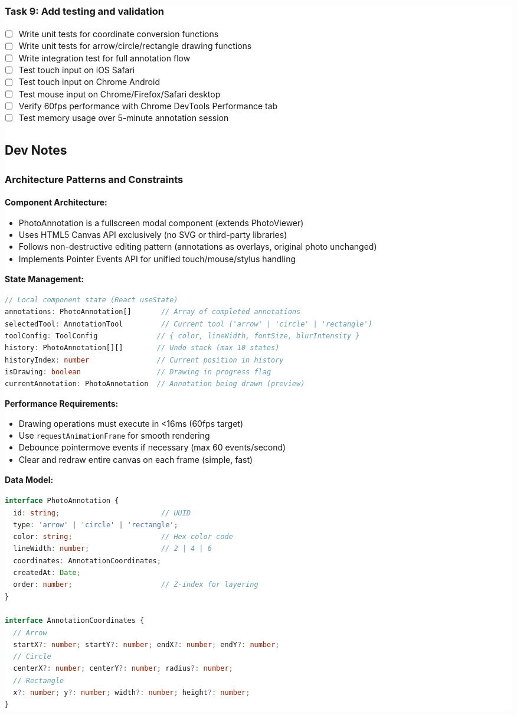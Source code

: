 ### Task 9: Add testing and validation
- [ ] Write unit tests for coordinate conversion functions
- [ ] Write unit tests for arrow/circle/rectangle drawing functions
- [ ] Write integration test for full annotation flow
- [ ] Test touch input on iOS Safari
- [ ] Test touch input on Chrome Android
- [ ] Test mouse input on Chrome/Firefox/Safari desktop
- [ ] Verify 60fps performance with Chrome DevTools Performance tab
- [ ] Test memory usage over 5-minute annotation session

## Dev Notes

### Architecture Patterns and Constraints

**Component Architecture:**
- PhotoAnnotation is a fullscreen modal component (extends PhotoViewer)
- Uses HTML5 Canvas API exclusively (no SVG or third-party libraries)
- Follows non-destructive editing pattern (annotations as overlays, original photo unchanged)
- Implements Pointer Events API for unified touch/mouse/stylus handling

**State Management:**
```typescript
// Local component state (React useState)
annotations: PhotoAnnotation[]       // Array of completed annotations
selectedTool: AnnotationTool         // Current tool ('arrow' | 'circle' | 'rectangle')
toolConfig: ToolConfig              // { color, lineWidth, fontSize, blurIntensity }
history: PhotoAnnotation[][]        // Undo stack (max 10 states)
historyIndex: number                // Current position in history
isDrawing: boolean                  // Drawing in progress flag
currentAnnotation: PhotoAnnotation  // Annotation being drawn (preview)
```

**Performance Requirements:**
- Drawing operations must execute in <16ms (60fps target)
- Use `requestAnimationFrame` for smooth rendering
- Debounce pointermove events if necessary (max 60 events/second)
- Clear and redraw entire canvas on each frame (simple, fast)

**Data Model:**
```typescript
interface PhotoAnnotation {
  id: string;                        // UUID
  type: 'arrow' | 'circle' | 'rectangle';
  color: string;                     // Hex color code
  lineWidth: number;                 // 2 | 4 | 6
  coordinates: AnnotationCoordinates;
  createdAt: Date;
  order: number;                     // Z-index for layering
}

interface AnnotationCoordinates {
  // Arrow
  startX?: number; startY?: number; endX?: number; endY?: number;
  // Circle
  centerX?: number; centerY?: number; radius?: number;
  // Rectangle
  x?: number; y?: number; width?: number; height?: number;
}
```
